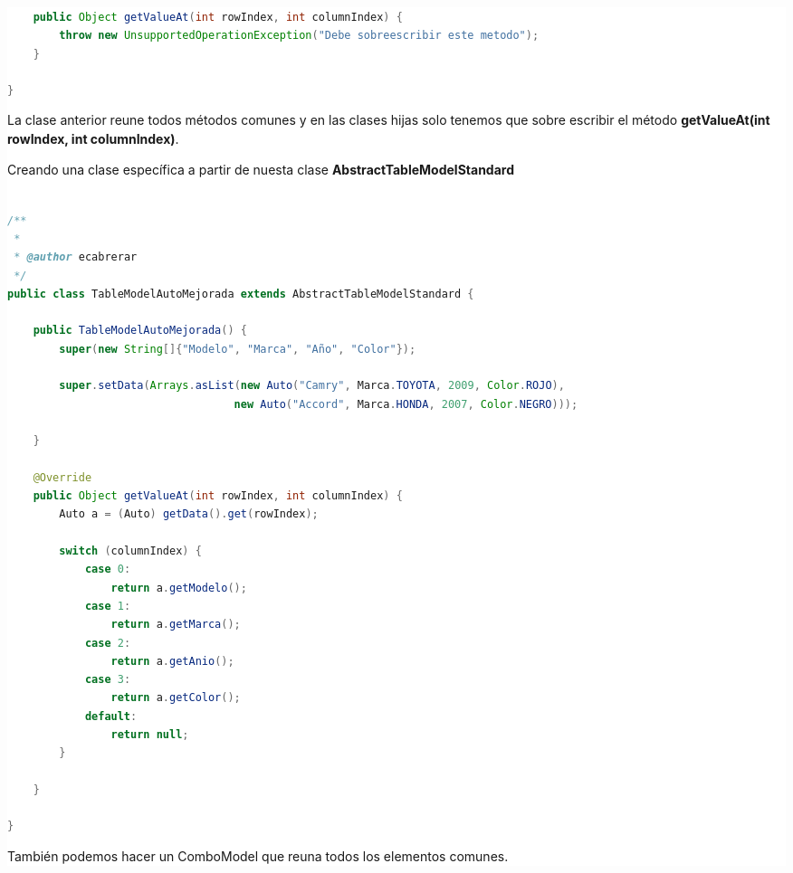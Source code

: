 ```java
    public Object getValueAt(int rowIndex, int columnIndex) {
        throw new UnsupportedOperationException("Debe sobreescribir este metodo");
    }
    
}


```
La clase anterior reune todos métodos comunes y en las clases hijas solo tenemos que sobre escribir el método  **getValueAt(int rowIndex, int columnIndex)**.

Creando una clase específica a partir de nuesta clase **AbstractTableModelStandard**

```java

/**
 *
 * @author ecabrerar
 */
public class TableModelAutoMejorada extends AbstractTableModelStandard {

    public TableModelAutoMejorada() {
        super(new String[]{"Modelo", "Marca", "Año", "Color"});

        super.setData(Arrays.asList(new Auto("Camry", Marca.TOYOTA, 2009, Color.ROJO),
                                   new Auto("Accord", Marca.HONDA, 2007, Color.NEGRO)));

    }

    @Override
    public Object getValueAt(int rowIndex, int columnIndex) {
        Auto a = (Auto) getData().get(rowIndex);

        switch (columnIndex) {
            case 0:
                return a.getModelo();
            case 1:
                return a.getMarca();
            case 2:
                return a.getAnio();
            case 3:
                return a.getColor();
            default:
                return null;
        }

    }

}
```

También podemos hacer un ComboModel que reuna todos los elementos comunes.
